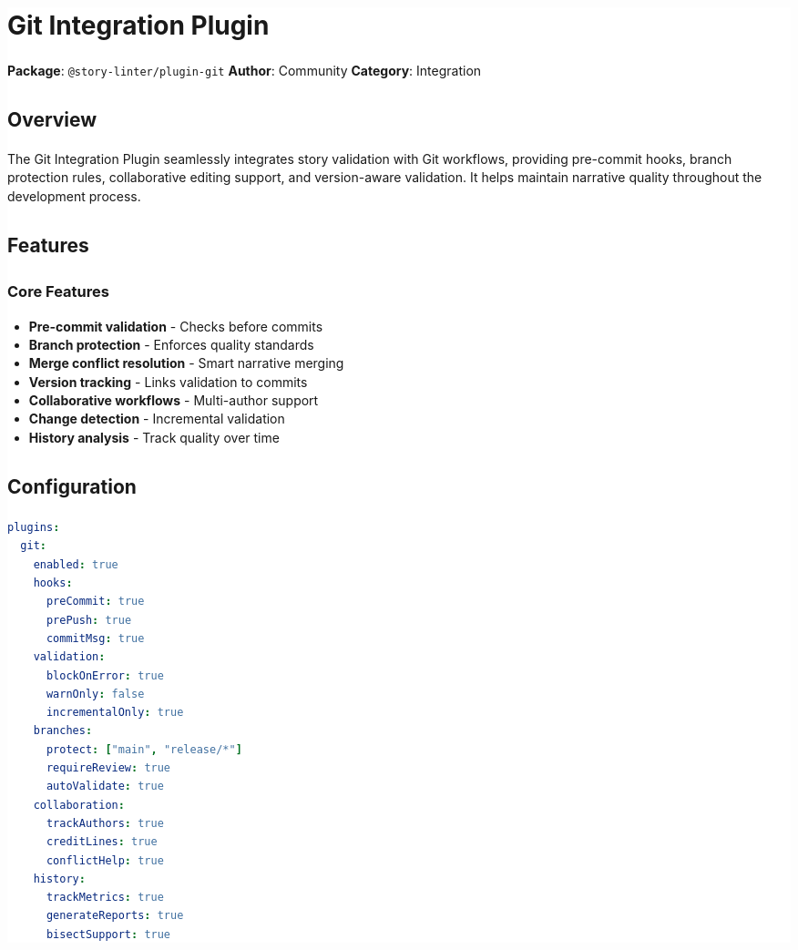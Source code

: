 # Git Integration Plugin

**Package**: `@story-linter/plugin-git`
**Author**: Community
**Category**: Integration

## Overview

The Git Integration Plugin seamlessly integrates story validation with Git workflows, providing pre-commit hooks, branch protection rules, collaborative editing support, and version-aware validation. It helps maintain narrative quality throughout the development process.

## Features

### Core Features
- **Pre-commit validation** - Checks before commits
- **Branch protection** - Enforces quality standards
- **Merge conflict resolution** - Smart narrative merging
- **Version tracking** - Links validation to commits
- **Collaborative workflows** - Multi-author support
- **Change detection** - Incremental validation
- **History analysis** - Track quality over time

## Configuration

```yaml
plugins:
  git:
    enabled: true
    hooks:
      preCommit: true
      prePush: true
      commitMsg: true
    validation:
      blockOnError: true
      warnOnly: false
      incrementalOnly: true
    branches:
      protect: ["main", "release/*"]
      requireReview: true
      autoValidate: true
    collaboration:
      trackAuthors: true
      creditLines: true
      conflictHelp: true
    history:
      trackMetrics: true
      generateReports: true
      bisectSupport: true
```
